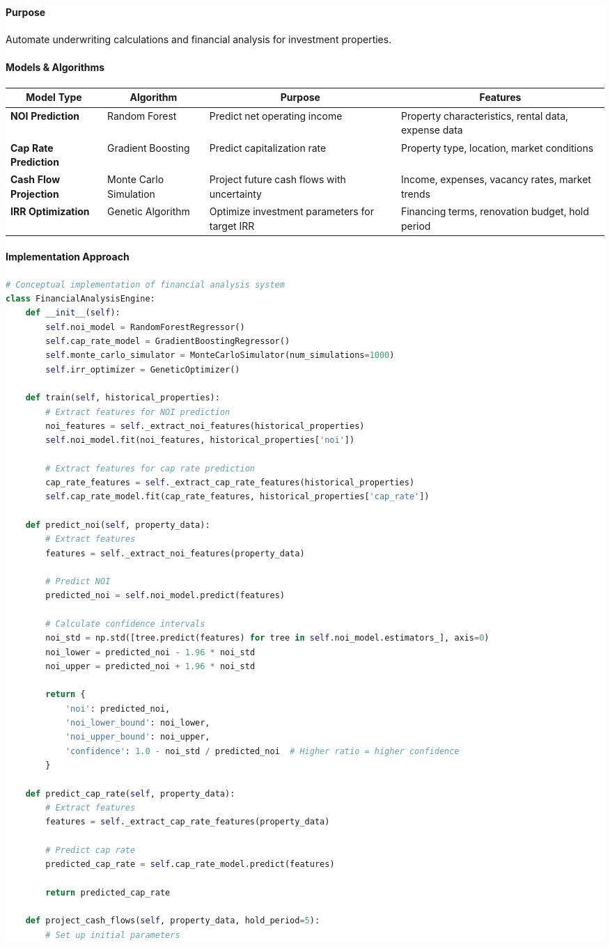 #### Purpose
Automate underwriting calculations and financial analysis for investment properties.

#### Models & Algorithms

| Model Type | Algorithm | Purpose | Features |
|------------|-----------|---------|----------|
| **NOI Prediction** | Random Forest | Predict net operating income | Property characteristics, rental data, expense data |
| **Cap Rate Prediction** | Gradient Boosting | Predict capitalization rate | Property type, location, market conditions |
| **Cash Flow Projection** | Monte Carlo Simulation | Project future cash flows with uncertainty | Income, expenses, vacancy rates, market trends |
| **IRR Optimization** | Genetic Algorithm | Optimize investment parameters for target IRR | Financing terms, renovation budget, hold period |

#### Implementation Approach

```python
# Conceptual implementation of financial analysis system
class FinancialAnalysisEngine:
    def __init__(self):
        self.noi_model = RandomForestRegressor()
        self.cap_rate_model = GradientBoostingRegressor()
        self.monte_carlo_simulator = MonteCarloSimulator(num_simulations=1000)
        self.irr_optimizer = GeneticOptimizer()
    
    def train(self, historical_properties):
        # Extract features for NOI prediction
        noi_features = self._extract_noi_features(historical_properties)
        self.noi_model.fit(noi_features, historical_properties['noi'])
        
        # Extract features for cap rate prediction
        cap_rate_features = self._extract_cap_rate_features(historical_properties)
        self.cap_rate_model.fit(cap_rate_features, historical_properties['cap_rate'])
    
    def predict_noi(self, property_data):
        # Extract features
        features = self._extract_noi_features(property_data)
        
        # Predict NOI
        predicted_noi = self.noi_model.predict(features)
        
        # Calculate confidence intervals
        noi_std = np.std([tree.predict(features) for tree in self.noi_model.estimators_], axis=0)
        noi_lower = predicted_noi - 1.96 * noi_std
        noi_upper = predicted_noi + 1.96 * noi_std
        
        return {
            'noi': predicted_noi,
            'noi_lower_bound': noi_lower,
            'noi_upper_bound': noi_upper,
            'confidence': 1.0 - noi_std / predicted_noi  # Higher ratio = higher confidence
        }
    
    def predict_cap_rate(self, property_data):
        # Extract features
        features = self._extract_cap_rate_features(property_data)
        
        # Predict cap rate
        predicted_cap_rate = self.cap_rate_model.predict(features)
        
        return predicted_cap_rate
    
    def project_cash_flows(self, property_data, hold_period=5):
        # Set up initial parameters
```